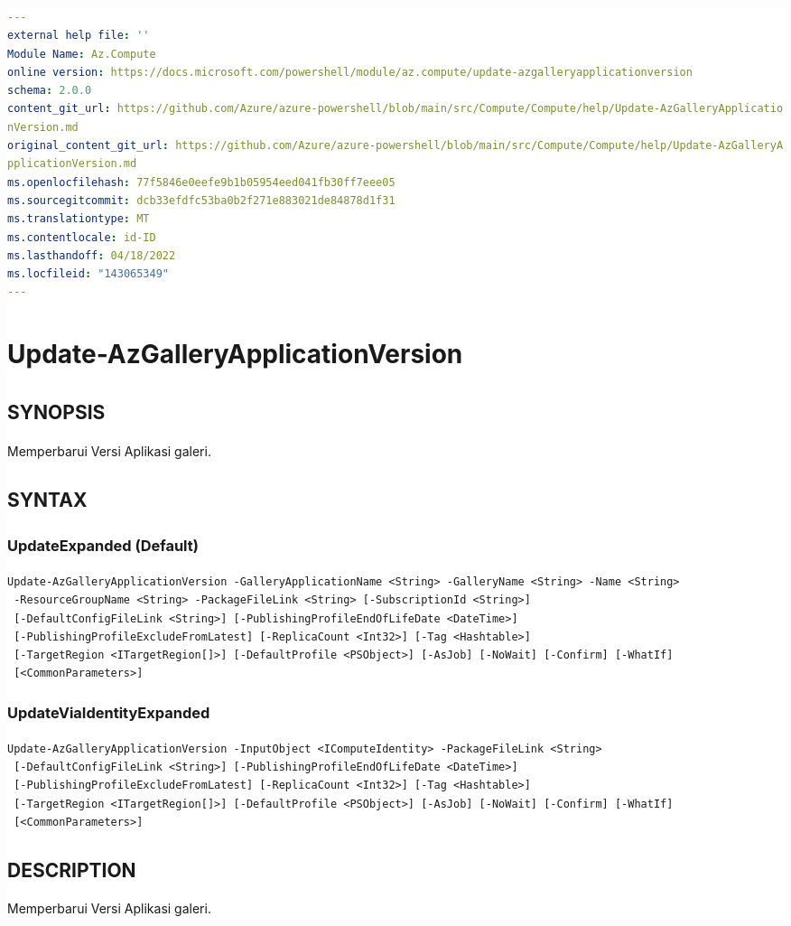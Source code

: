 ```yaml
---
external help file: ''
Module Name: Az.Compute
online version: https://docs.microsoft.com/powershell/module/az.compute/update-azgalleryapplicationversion
schema: 2.0.0
content_git_url: https://github.com/Azure/azure-powershell/blob/main/src/Compute/Compute/help/Update-AzGalleryApplicationVersion.md
original_content_git_url: https://github.com/Azure/azure-powershell/blob/main/src/Compute/Compute/help/Update-AzGalleryApplicationVersion.md
ms.openlocfilehash: 77f5846e0eefe9b1b05954eed041fb30ff7eee05
ms.sourcegitcommit: dcb33efdfc53ba0b2f271e883021de84878d1f31
ms.translationtype: MT
ms.contentlocale: id-ID
ms.lasthandoff: 04/18/2022
ms.locfileid: "143065349"
---
```

# Update-AzGalleryApplicationVersion

## SYNOPSIS
Memperbarui Versi Aplikasi galeri.

## SYNTAX

### UpdateExpanded (Default)
```
Update-AzGalleryApplicationVersion -GalleryApplicationName <String> -GalleryName <String> -Name <String>
 -ResourceGroupName <String> -PackageFileLink <String> [-SubscriptionId <String>]
 [-DefaultConfigFileLink <String>] [-PublishingProfileEndOfLifeDate <DateTime>]
 [-PublishingProfileExcludeFromLatest] [-ReplicaCount <Int32>] [-Tag <Hashtable>]
 [-TargetRegion <ITargetRegion[]>] [-DefaultProfile <PSObject>] [-AsJob] [-NoWait] [-Confirm] [-WhatIf]
 [<CommonParameters>]
```

### UpdateViaIdentityExpanded
```
Update-AzGalleryApplicationVersion -InputObject <IComputeIdentity> -PackageFileLink <String>
 [-DefaultConfigFileLink <String>] [-PublishingProfileEndOfLifeDate <DateTime>]
 [-PublishingProfileExcludeFromLatest] [-ReplicaCount <Int32>] [-Tag <Hashtable>]
 [-TargetRegion <ITargetRegion[]>] [-DefaultProfile <PSObject>] [-AsJob] [-NoWait] [-Confirm] [-WhatIf]
 [<CommonParameters>]
```

## DESCRIPTION
Memperbarui Versi Aplikasi galeri.
